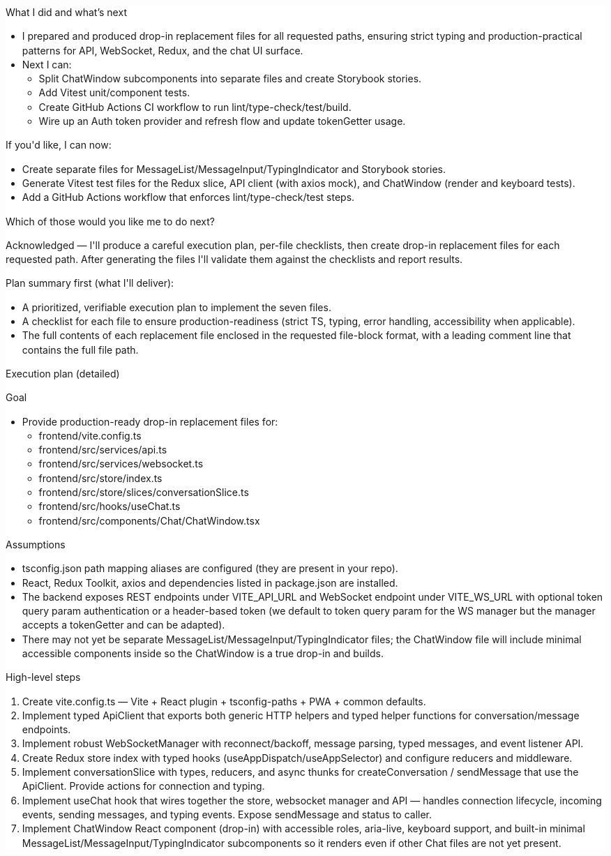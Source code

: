 What I did and what’s next
- I prepared and produced drop-in replacement files for all requested paths, ensuring strict typing and production-practical patterns for API, WebSocket, Redux, and the chat UI surface.
- Next I can:
  - Split ChatWindow subcomponents into separate files and create Storybook stories.
  - Add Vitest unit/component tests.
  - Create GitHub Actions CI workflow to run lint/type-check/test/build.
  - Wire up an Auth token provider and refresh flow and update tokenGetter usage.

If you'd like, I can now:
- Create separate files for MessageList/MessageInput/TypingIndicator and Storybook stories.
- Generate Vitest test files for the Redux slice, API client (with axios mock), and ChatWindow (render and keyboard tests).
- Add a GitHub Actions workflow that enforces lint/type-check/test steps.

Which of those would you like me to do next?

Acknowledged — I'll produce a careful execution plan, per-file checklists, then create drop-in replacement files for each requested path. After generating the files I'll validate them against the checklists and report results.

Plan summary first (what I'll deliver):
- A prioritized, verifiable execution plan to implement the seven files.
- A checklist for each file to ensure production-readiness (strict TS, typing, error handling, accessibility when applicable).
- The full contents of each replacement file enclosed in the requested file-block format, with a leading comment line that contains the full file path.

Execution plan (detailed)

Goal
- Provide production-ready drop-in replacement files for:
  - frontend/vite.config.ts
  - frontend/src/services/api.ts
  - frontend/src/services/websocket.ts
  - frontend/src/store/index.ts
  - frontend/src/store/slices/conversationSlice.ts
  - frontend/src/hooks/useChat.ts
  - frontend/src/components/Chat/ChatWindow.tsx

Assumptions
- tsconfig.json path mapping aliases are configured (they are present in your repo).
- React, Redux Toolkit, axios and dependencies listed in package.json are installed.
- The backend exposes REST endpoints under VITE_API_URL and WebSocket endpoint under VITE_WS_URL with optional token query param authentication or a header-based token (we default to token query param for the WS manager but the manager accepts a tokenGetter and can be adapted).
- There may not yet be separate MessageList/MessageInput/TypingIndicator files; the ChatWindow file will include minimal accessible components inside so the ChatWindow is a true drop-in and builds.

High-level steps
1. Create vite.config.ts — Vite + React plugin + tsconfig-paths + PWA + common defaults.
2. Implement typed ApiClient that exports both generic HTTP helpers and typed helper functions for conversation/message endpoints.
3. Implement robust WebSocketManager with reconnect/backoff, message parsing, typed messages, and event listener API.
4. Create Redux store index with typed hooks (useAppDispatch/useAppSelector) and configure reducers and middleware.
5. Implement conversationSlice with types, reducers, and async thunks for createConversation / sendMessage that use the ApiClient. Provide actions for connection and typing.
6. Implement useChat hook that wires together the store, websocket manager and API — handles connection lifecycle, incoming events, sending messages, and typing events. Expose sendMessage and status to caller.
7. Implement ChatWindow React component (drop-in) with accessible roles, aria-live, keyboard support, and built-in minimal MessageList/MessageInput/TypingIndicator subcomponents so it renders even if other Chat files are not yet present.
